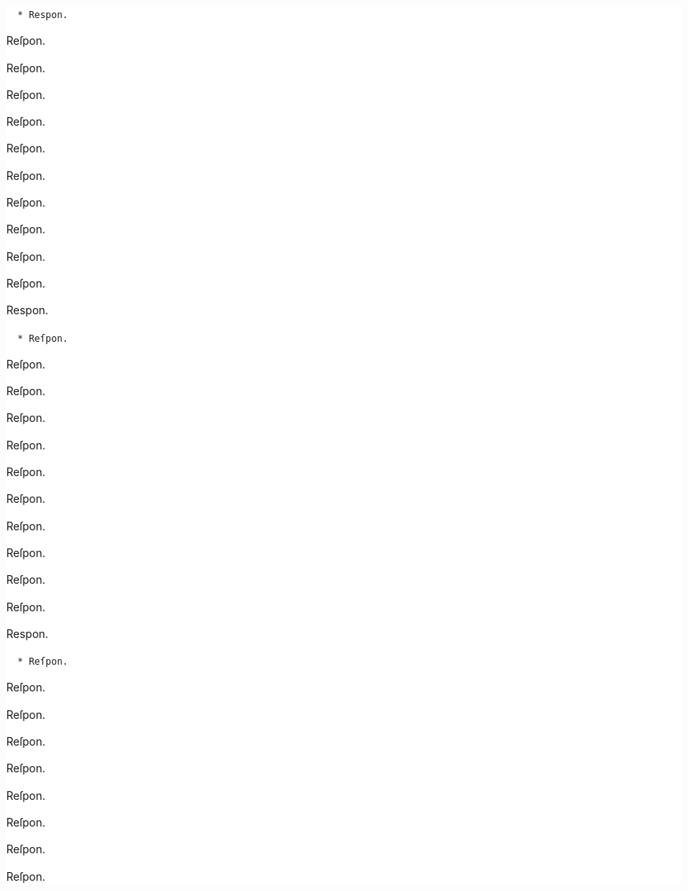       * Respon.

Reſpon.

Reſpon.

Reſpon.

Reſpon.

Reſpon.

Reſpon.

Reſpon.

Reſpon.

Reſpon.

Reſpon.

Respon.

      * Reſpon.

Reſpon.

Reſpon.

Reſpon.

Reſpon.

Reſpon.

Reſpon.

Reſpon.

Reſpon.

Reſpon.

Reſpon.

Respon.

      * Reſpon.

Reſpon.

Reſpon.

Reſpon.

Reſpon.

Reſpon.

Reſpon.

Reſpon.

Reſpon.
